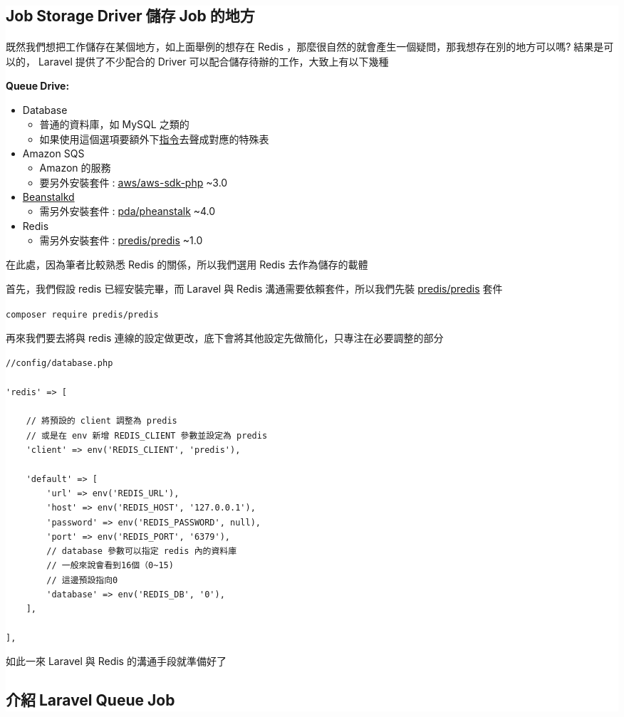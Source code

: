 ## Job Storage Driver 儲存 Job 的地方

既然我們想把工作儲存在某個地方，如上面舉例的想存在 Redis ，那麼很自然的就會產生一個疑問，那我想存在別的地方可以嗎?
結果是可以的， Laravel 提供了不少配合的 Driver 可以配合儲存待辦的工作，大致上有以下幾種

**Queue Drive:**
- Database 
    - 普通的資料庫，如 MySQL 之類的
    - 如果使用這個選項要額外下[指令](https://laravel.com/docs/8.x/queues#database)去聲成對應的特殊表
- Amazon SQS
    - Amazon 的服務
    - 要另外安裝套件 : [aws/aws-sdk-php](https://github.com/aws/aws-sdk-php) ~3.0
- [Beanstalkd](https://beanstalkd.github.io/)
    - 需另外安裝套件 : [pda/pheanstalk](https://github.com/pheanstalk/pheanstalk) ~4.0
- Redis
    - 需另外安裝套件 : [predis/predis](https://github.com/predis/predis) ~1.0 

在此處，因為筆者比較熟悉 Redis 的關係，所以我們選用 Redis 去作為儲存的載體

首先，我們假設 redis 已經安裝完畢，而 Laravel 與 Redis 溝通需要依賴套件，所以我們先裝 [predis/predis](https://github.com/predis/predis) 套件

```
composer require predis/predis
```

再來我們要去將與 redis 連線的設定做更改，底下會將其他設定先做簡化，只專注在必要調整的部分

```php=
//config/database.php

'redis' => [
    
    // 將預設的 client 調整為 predis 
    // 或是在 env 新增 REDIS_CLIENT 參數並設定為 predis
    'client' => env('REDIS_CLIENT', 'predis'), 

    'default' => [
        'url' => env('REDIS_URL'),
        'host' => env('REDIS_HOST', '127.0.0.1'),
        'password' => env('REDIS_PASSWORD', null),
        'port' => env('REDIS_PORT', '6379'),
        // database 參數可以指定 redis 內的資料庫
        // 一般來說會看到16個（0~15)
        // 這邊預設指向0
        'database' => env('REDIS_DB', '0'),
    ],

],
```

如此一來 Laravel 與 Redis 的溝通手段就準備好了

## 介紹 Laravel Queue Job
